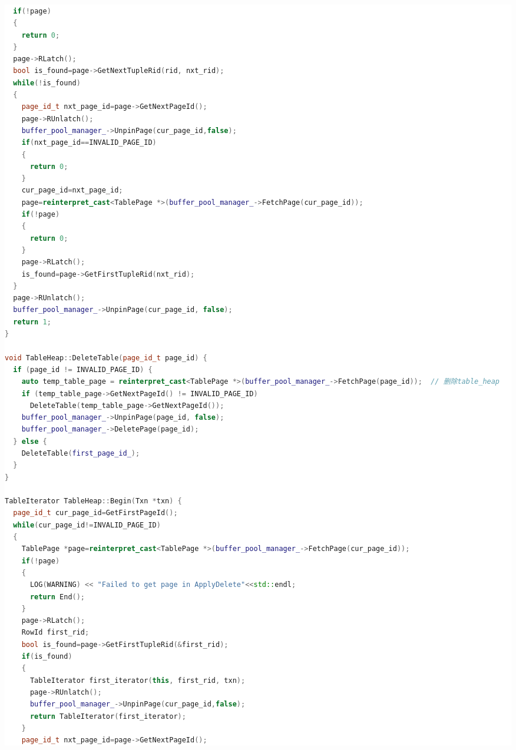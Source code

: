 ```cpp
  if(!page)
  {
    return 0;
  }
  page->RLatch();
  bool is_found=page->GetNextTupleRid(rid, nxt_rid);
  while(!is_found)
  {
    page_id_t nxt_page_id=page->GetNextPageId();
    page->RUnlatch();
    buffer_pool_manager_->UnpinPage(cur_page_id,false);
    if(nxt_page_id==INVALID_PAGE_ID)
    {
      return 0;
    }
    cur_page_id=nxt_page_id;
    page=reinterpret_cast<TablePage *>(buffer_pool_manager_->FetchPage(cur_page_id));
    if(!page)
    {
      return 0;
    }
    page->RLatch();
    is_found=page->GetFirstTupleRid(nxt_rid);
  }
  page->RUnlatch();
  buffer_pool_manager_->UnpinPage(cur_page_id, false);
  return 1;
}

void TableHeap::DeleteTable(page_id_t page_id) {
  if (page_id != INVALID_PAGE_ID) {
    auto temp_table_page = reinterpret_cast<TablePage *>(buffer_pool_manager_->FetchPage(page_id));  // 删除table_heap
    if (temp_table_page->GetNextPageId() != INVALID_PAGE_ID)
      DeleteTable(temp_table_page->GetNextPageId());
    buffer_pool_manager_->UnpinPage(page_id, false);
    buffer_pool_manager_->DeletePage(page_id);
  } else {
    DeleteTable(first_page_id_);
  }
}

TableIterator TableHeap::Begin(Txn *txn) {
  page_id_t cur_page_id=GetFirstPageId();
  while(cur_page_id!=INVALID_PAGE_ID)
  {
    TablePage *page=reinterpret_cast<TablePage *>(buffer_pool_manager_->FetchPage(cur_page_id));
    if(!page)
    {
      LOG(WARNING) << "Failed to get page in ApplyDelete"<<std::endl;
      return End();
    }
    page->RLatch();
    RowId first_rid;
    bool is_found=page->GetFirstTupleRid(&first_rid);
    if(is_found)
    {
      TableIterator first_iterator(this, first_rid, txn);
      page->RUnlatch();
      buffer_pool_manager_->UnpinPage(cur_page_id,false);
      return TableIterator(first_iterator);
    }
    page_id_t nxt_page_id=page->GetNextPageId();
```